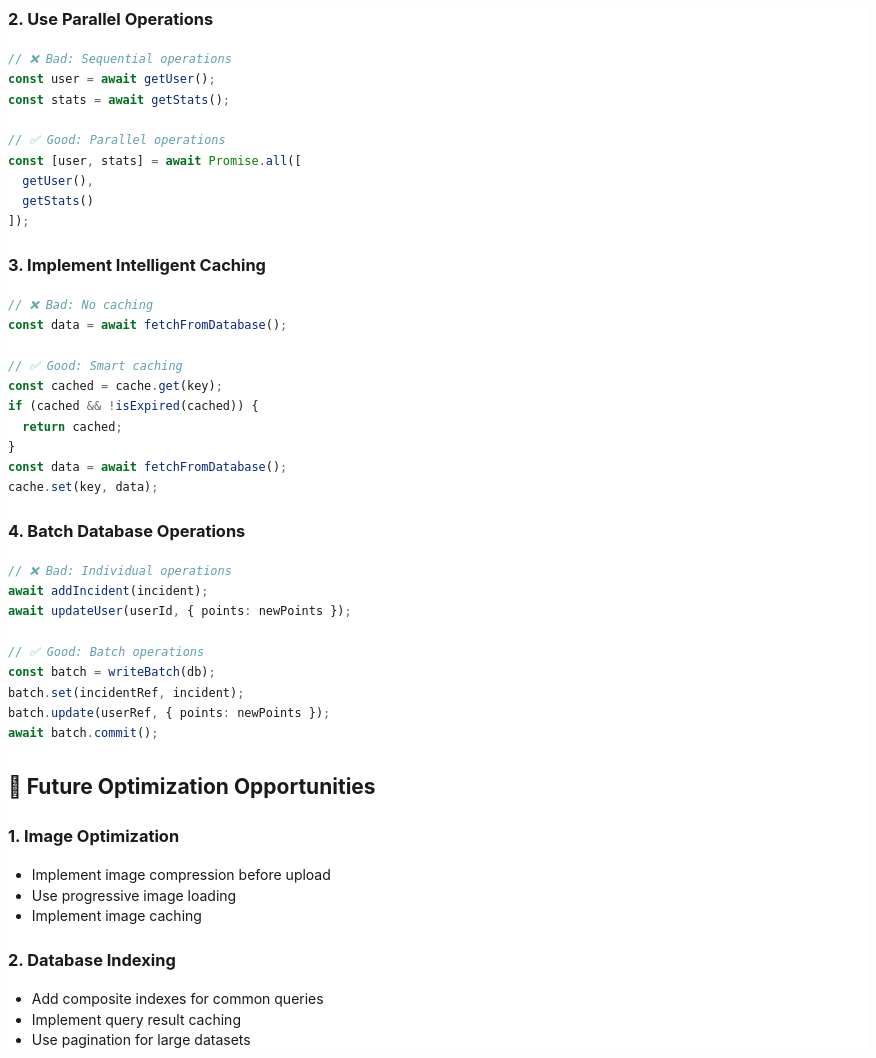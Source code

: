 ### 2. **Use Parallel Operations**
```typescript
// ❌ Bad: Sequential operations
const user = await getUser();
const stats = await getStats();

// ✅ Good: Parallel operations
const [user, stats] = await Promise.all([
  getUser(),
  getStats()
]);
```

### 3. **Implement Intelligent Caching**
```typescript
// ❌ Bad: No caching
const data = await fetchFromDatabase();

// ✅ Good: Smart caching
const cached = cache.get(key);
if (cached && !isExpired(cached)) {
  return cached;
}
const data = await fetchFromDatabase();
cache.set(key, data);
```

### 4. **Batch Database Operations**
```typescript
// ❌ Bad: Individual operations
await addIncident(incident);
await updateUser(userId, { points: newPoints });

// ✅ Good: Batch operations
const batch = writeBatch(db);
batch.set(incidentRef, incident);
batch.update(userRef, { points: newPoints });
await batch.commit();
```

## 🚀 Future Optimization Opportunities

### 1. **Image Optimization**
- Implement image compression before upload
- Use progressive image loading
- Implement image caching

### 2. **Database Indexing**
- Add composite indexes for common queries
- Implement query result caching
- Use pagination for large datasets
